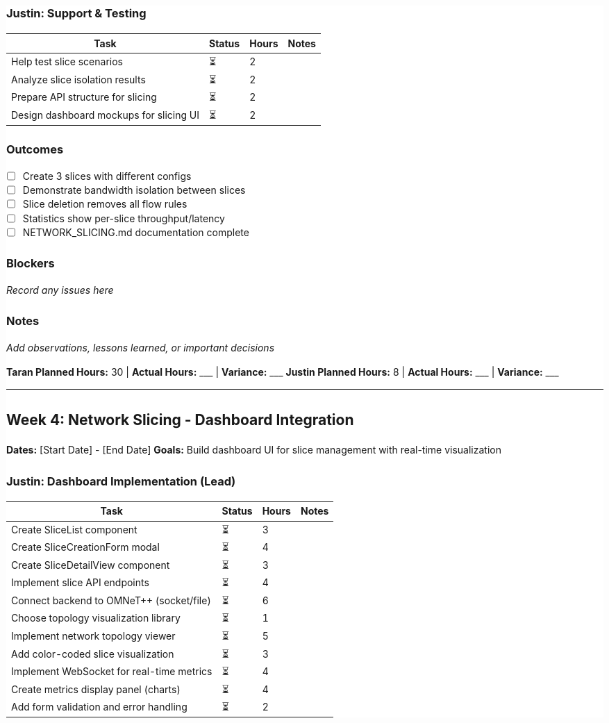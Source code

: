 ### Justin: Support & Testing
| Task | Status | Hours | Notes |
|------|--------|-------|-------|
| Help test slice scenarios | ⏳ | 2 | |
| Analyze slice isolation results | ⏳ | 2 | |
| Prepare API structure for slicing | ⏳ | 2 | |
| Design dashboard mockups for slicing UI | ⏳ | 2 | |

### Outcomes
- [ ] Create 3 slices with different configs
- [ ] Demonstrate bandwidth isolation between slices
- [ ] Slice deletion removes all flow rules
- [ ] Statistics show per-slice throughput/latency
- [ ] NETWORK_SLICING.md documentation complete

### Blockers
*Record any issues here*

### Notes
*Add observations, lessons learned, or important decisions*

**Taran Planned Hours:** 30 | **Actual Hours:** ___ | **Variance:** ___
**Justin Planned Hours:** 8 | **Actual Hours:** ___ | **Variance:** ___

---

## Week 4: Network Slicing - Dashboard Integration
**Dates:** [Start Date] - [End Date]
**Goals:** Build dashboard UI for slice management with real-time visualization

### Justin: Dashboard Implementation (Lead)
| Task | Status | Hours | Notes |
|------|--------|-------|-------|
| Create SliceList component | ⏳ | 3 | |
| Create SliceCreationForm modal | ⏳ | 4 | |
| Create SliceDetailView component | ⏳ | 3 | |
| Implement slice API endpoints | ⏳ | 4 | |
| Connect backend to OMNeT++ (socket/file) | ⏳ | 6 | |
| Choose topology visualization library | ⏳ | 1 | |
| Implement network topology viewer | ⏳ | 5 | |
| Add color-coded slice visualization | ⏳ | 3 | |
| Implement WebSocket for real-time metrics | ⏳ | 4 | |
| Create metrics display panel (charts) | ⏳ | 4 | |
| Add form validation and error handling | ⏳ | 2 | |
